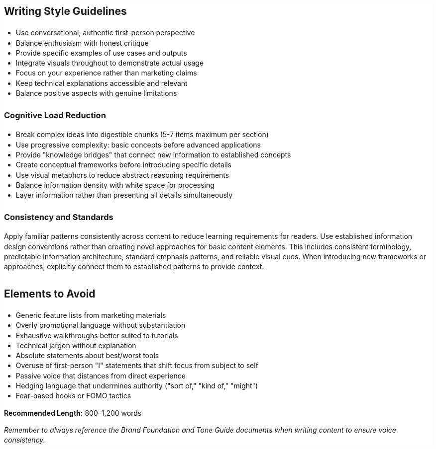 ## Writing Style Guidelines

- Use conversational, authentic first-person perspective
- Balance enthusiasm with honest critique
- Provide specific examples of use cases and outputs
- Integrate visuals throughout to demonstrate actual usage
- Focus on your experience rather than marketing claims
- Keep technical explanations accessible and relevant
- Balance positive aspects with genuine limitations

### Cognitive Load Reduction
- Break complex ideas into digestible chunks (5-7 items maximum per section)
- Use progressive complexity: basic concepts before advanced applications
- Provide "knowledge bridges" that connect new information to established concepts
- Create conceptual frameworks before introducing specific details
- Use visual metaphors to reduce abstract reasoning requirements
- Balance information density with white space for processing
- Layer information rather than presenting all details simultaneously

### Consistency and Standards
Apply familiar patterns consistently across content to reduce learning requirements for readers. Use established information design conventions rather than creating novel approaches for basic content elements. This includes consistent terminology, predictable information architecture, standard emphasis patterns, and reliable visual cues. When introducing new frameworks or approaches, explicitly connect them to established patterns to provide context.

## Elements to Avoid

- Generic feature lists from marketing materials
- Overly promotional language without substantiation
- Exhaustive walkthroughs better suited to tutorials
- Technical jargon without explanation
- Absolute statements about best/worst tools
- Overuse of first-person "I" statements that shift focus from subject to self
- Passive voice that distances from direct experience
- Hedging language that undermines authority ("sort of," "kind of," "might")
- Fear-based hooks or FOMO tactics

**Recommended Length:** 800–1,200 words

_Remember to always reference the Brand Foundation and Tone Guide documents when writing content to ensure voice consistency._
